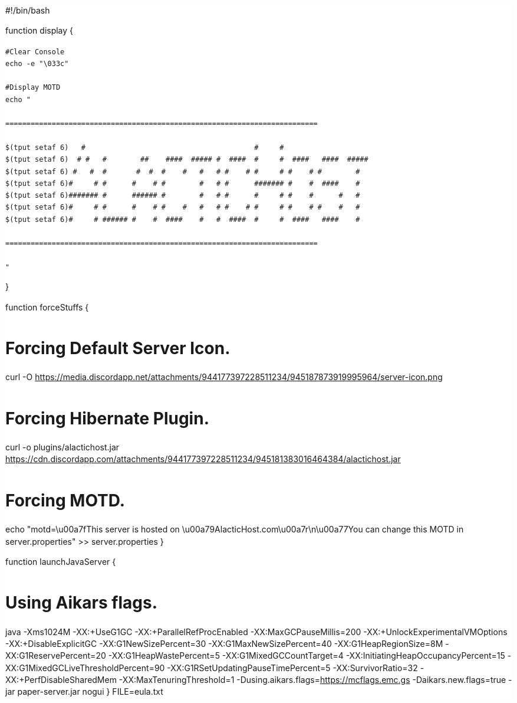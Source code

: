#!/bin/bash

function display {

    #Clear Console
    echo -e "\033c"

    #Display MOTD
    echo "

    ==========================================================================

    $(tput setaf 6)   #                                        #     #                     
    $(tput setaf 6)  # #   #        ##    ####  ##### #  ####  #     #  ####   ####  ##### 
    $(tput setaf 6) #   #  #       #  #  #    #   #   # #    # #     # #    # #        #   
    $(tput setaf 6)#     # #      #    # #        #   # #      ####### #    #  ####    #   
    $(tput setaf 6)####### #      ###### #        #   # #      #     # #    #      #   #   
    $(tput setaf 6)#     # #      #    # #    #   #   # #    # #     # #    # #    #   #   
    $(tput setaf 6)#     # ###### #    #  ####    #   #  ####  #     #  ####   ####    #     

    ==========================================================================

    "  
}

function forceStuffs {
  # Forcing Default Server Icon.
  curl -O https://media.discordapp.net/attachments/944177397228511234/945187873919995964/server-icon.png

  # Forcing Hibernate Plugin.
  curl -o plugins/alactichost.jar https://cdn.discordapp.com/attachments/944177397228511234/945181383016464384/alactichost.jar

  # Forcing MOTD.
  echo "motd=\u00a7fThis server is hosted on \u00a79AlacticHost.com\u00a7r\n\u00a77You can change this MOTD in server.properties" >> server.properties
}

function launchJavaServer {
  # Using Aikars flags.
  java -Xms1024M -XX:+UseG1GC -XX:+ParallelRefProcEnabled -XX:MaxGCPauseMillis=200 -XX:+UnlockExperimentalVMOptions -XX:+DisableExplicitGC -XX:G1NewSizePercent=30 -XX:G1MaxNewSizePercent=40 -XX:G1HeapRegionSize=8M -XX:G1ReservePercent=20 -XX:G1HeapWastePercent=5 -XX:G1MixedGCCountTarget=4 -XX:InitiatingHeapOccupancyPercent=15 -XX:G1MixedGCLiveThresholdPercent=90 -XX:G1RSetUpdatingPauseTimePercent=5 -XX:SurvivorRatio=32 -XX:+PerfDisableSharedMem -XX:MaxTenuringThreshold=1 -Dusing.aikars.flags=https://mcflags.emc.gs -Daikars.new.flags=true -jar paper-server.jar nogui
}
FILE=eula.txt
